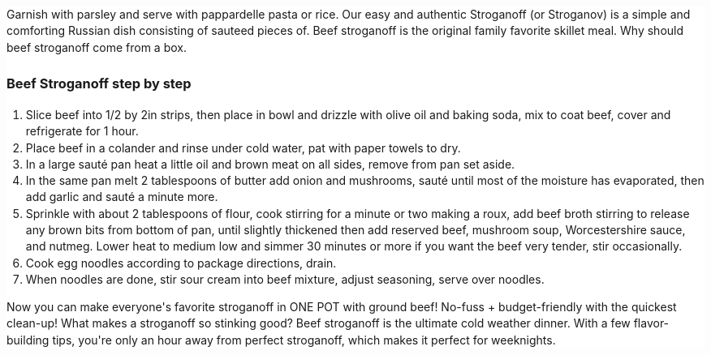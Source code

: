 Garnish with parsley and serve with pappardelle pasta or rice. Our easy and authentic Stroganoff (or Stroganov) is a simple and comforting Russian dish consisting of sauteed pieces of. Beef stroganoff is the original family favorite skillet meal. Why should beef stroganoff come from a box. 

### Beef Stroganoff step by step

  1. Slice beef into 1/2 by 2in strips, then place in bowl and drizzle with olive oil and baking soda, mix to coat beef, cover and refrigerate for 1 hour. 
  2. Place beef in a colander and rinse under cold water, pat with paper towels to dry. 
  3. In a large sauté pan heat a little oil and brown meat on all sides, remove from pan set aside. 
  4. In the same pan melt 2 tablespoons of butter add onion and mushrooms, sauté until most of the moisture has evaporated, then add garlic and sauté a minute more. 
  5. Sprinkle with about 2 tablespoons of flour, cook stirring for a minute or two making a roux, add beef broth stirring to release any brown bits from bottom of pan, until slightly thickened then add reserved beef, mushroom soup, Worcestershire sauce, and nutmeg. Lower heat to medium low and simmer 30 minutes or more if you want the beef very tender, stir occasionally. 
  6. Cook egg noodles according to package directions, drain. 
  7. When noodles are done, stir sour cream into beef mixture, adjust seasoning, serve over noodles. 

Now you can make everyone's favorite stroganoff in ONE POT with ground beef! No-fuss + budget-friendly with the quickest clean-up! What makes a stroganoff so stinking good? Beef stroganoff is the ultimate cold weather dinner. With a few flavor-building tips, you're only an hour away from perfect stroganoff, which makes it perfect for weeknights.